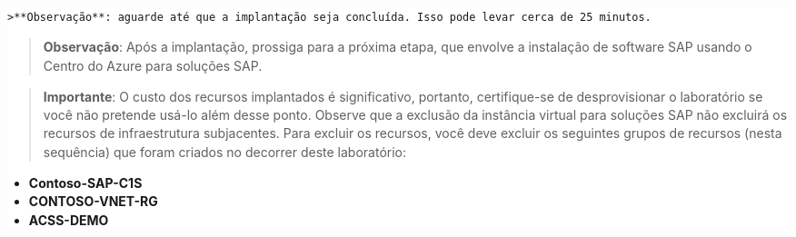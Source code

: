     >**Observação**: aguarde até que a implantação seja concluída. Isso pode levar cerca de 25 minutos.

>**Observação**: Após a implantação, prossiga para a próxima etapa, que envolve a instalação de software SAP usando o Centro do Azure para soluções SAP.

>**Importante**: O custo dos recursos implantados é significativo, portanto, certifique-se de desprovisionar o laboratório se você não pretende usá-lo além desse ponto. Observe que a exclusão da instância virtual para soluções SAP não excluirá os recursos de infraestrutura subjacentes. Para excluir os recursos, você deve excluir os seguintes grupos de recursos (nesta sequência) que foram criados no decorrer deste laboratório:

- **Contoso-SAP-C1S**
- **CONTOSO-VNET-RG**
- **ACSS-DEMO**